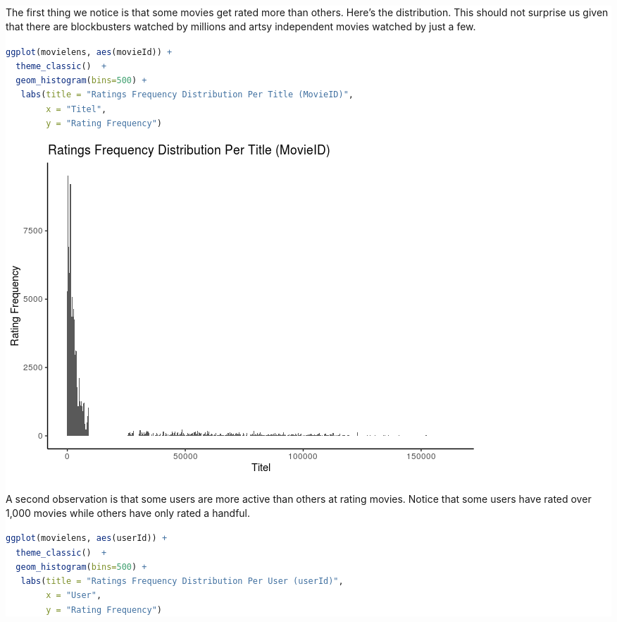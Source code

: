 The first thing we notice is that some movies get rated more than
others. Here’s the distribution. This should not surprise us given that
there are blockbusters watched by millions and artsy independent movies
watched by just a few.

``` r
ggplot(movielens, aes(movieId)) +
  theme_classic()  +
  geom_histogram(bins=500) +
   labs(title = "Ratings Frequency Distribution Per Title (MovieID)",
        x = "Titel",
        y = "Rating Frequency")
```

![](5.Model_Fitting_and_Recommendation_Systems_Overview_files/figure-gfm/13-1.png)

A second observation is that some users are more active than others at
rating movies. Notice that some users have rated over 1,000 movies while
others have only rated a handful.

``` r
ggplot(movielens, aes(userId)) +
  theme_classic()  +
  geom_histogram(bins=500) +
   labs(title = "Ratings Frequency Distribution Per User (userId)",
        x = "User",
        y = "Rating Frequency")
```
